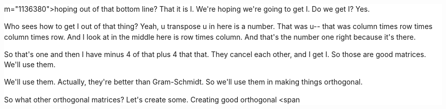   m="1136380">hoping</span> <span m="1136770">out</span> <span
  m="1136920">of</span> <span m="1137010">that</span> <span
  m="1137190">bottom</span> <span m="1137550">line?</span> <span
  m="1139390">That</span> <span m="1139660">it</span> <span
  m="1139840">is</span> <span m="1141690">I.</span> <span
  m="1142020">We're</span> <span m="1142290">hoping</span> <span
  m="1142500">we're</span> <span m="1142580">going</span> <span
  m="1142605">to</span> <span m="1142630">get</span> <span m="1142950">I.</span>
  <span m="1143550">Do</span> <span m="1143700">we</span> <span
  m="1143820">get</span> <span m="1144030">I?</span> <span
  m="1144450">Yes.</span></p><p><span m="1145770">Who</span> <span
  m="1145950">sees</span> <span m="1146370">how</span> <span
  m="1146590">to</span> <span m="1146740">get</span> <span m="1146970">I</span>
  <span m="1147270">out</span> <span m="1147450">of</span> <span
  m="1147540">that</span> <span m="1147780">thing?</span> <span
  m="1149760">Yeah,</span> <span m="1150810">u</span> <span
  m="1151050">transpose</span> <span m="1151680">u</span> <span
  m="1151920">in</span> <span m="1152070">here</span> <span
  m="1152460">is</span> <span m="1153300">a</span> <span
  m="1153360">number.</span> <span m="1155190">That</span> <span
  m="1155370">was</span> <span m="1155550">u--</span> <span
  m="1156150">that</span> <span m="1156240">was</span> <span
  m="1156450">column</span> <span m="1156900">times</span> <span
  m="1157230">row</span> <span m="1157590">times</span> <span
  m="1157950">column</span> <span m="1158340">times</span> <span
  m="1158730">row.</span> <span m="1159570">And</span> <span
  m="1159720">I</span> <span m="1159840">look</span> <span m="1160110">at</span>
  <span m="1161222">in</span> <span m="1161700">the</span> <span
  m="1161790">middle</span> <span m="1162120">here</span> <span
  m="1162420">is</span> <span m="1162570">row</span> <span
  m="1162900">times</span> <span m="1163290">column.</span> <span
  m="1163750">And</span> <span m="1164130">that's</span> <span
  m="1164460">the</span> <span m="1164610">number</span> <span
  m="1165090">one</span> <span m="1165510">right</span> <span
  m="1165870">because</span> <span m="1166710">it's</span> <span
  m="1167190">there.</span></p><p><span m="1168430">So</span> <span
  m="1168930">that's</span> <span m="1169260">one</span> <span
  m="1169740">and</span> <span m="1169870">then</span> <span
  m="1170130">I</span> <span m="1170280">have</span> <span
  m="1170460">minus</span> <span m="1170910">4</span> <span
  m="1171240">of</span> <span m="1171360">that</span> <span
  m="1171630">plus</span> <span m="1172020">4</span> <span
  m="1172410">that</span> <span m="1172530">that.</span> <span
  m="1172650">They</span> <span m="1172800">cancel</span> <span
  m="1173310">each</span> <span m="1173550">other,</span> <span
  m="1174180">and</span> <span m="1174330">I</span> <span m="1174450">get</span>
  <span m="1174690">I.</span> <span m="1177690">So</span> <span
  m="1177870">those</span> <span m="1178170">are</span> <span
  m="1179570">good</span> <span m="1179840">matrices.</span> <span
  m="1183130">We'll</span> <span m="1183350">use</span> <span
  m="1183650">them.</span></p><p><span m="1186610">We'll</span> <span
  m="1186830">use</span> <span m="1187090">them.</span> <span
  m="1187330">Actually,</span> <span m="1187720">they're</span> <span
  m="1187900">better</span> <span m="1188260">than</span> <span
  m="1188500">Gram-Schmidt.</span> <span m="1189400">So</span> <span
  m="1189610">we'll</span> <span m="1189850">use</span> <span
  m="1190150">them</span> <span m="1190770">in</span> <span
  m="1191350">making</span> <span m="1191770">things</span> <span
  m="1192130">orthogonal.</span></p><p><span m="1193750">So</span> <span
  m="1194080">what</span> <span m="1194830">other</span> <span
  m="1196000">orthogonal</span> <span m="1196630">matrices?</span> <span
  m="1197750">Let's</span> <span m="1197980">create</span> <span
  m="1198520">some.</span> <span m="1199430">Creating</span> <span
  m="1202900">good</span> <span m="1203140">orthogonal</span> <span